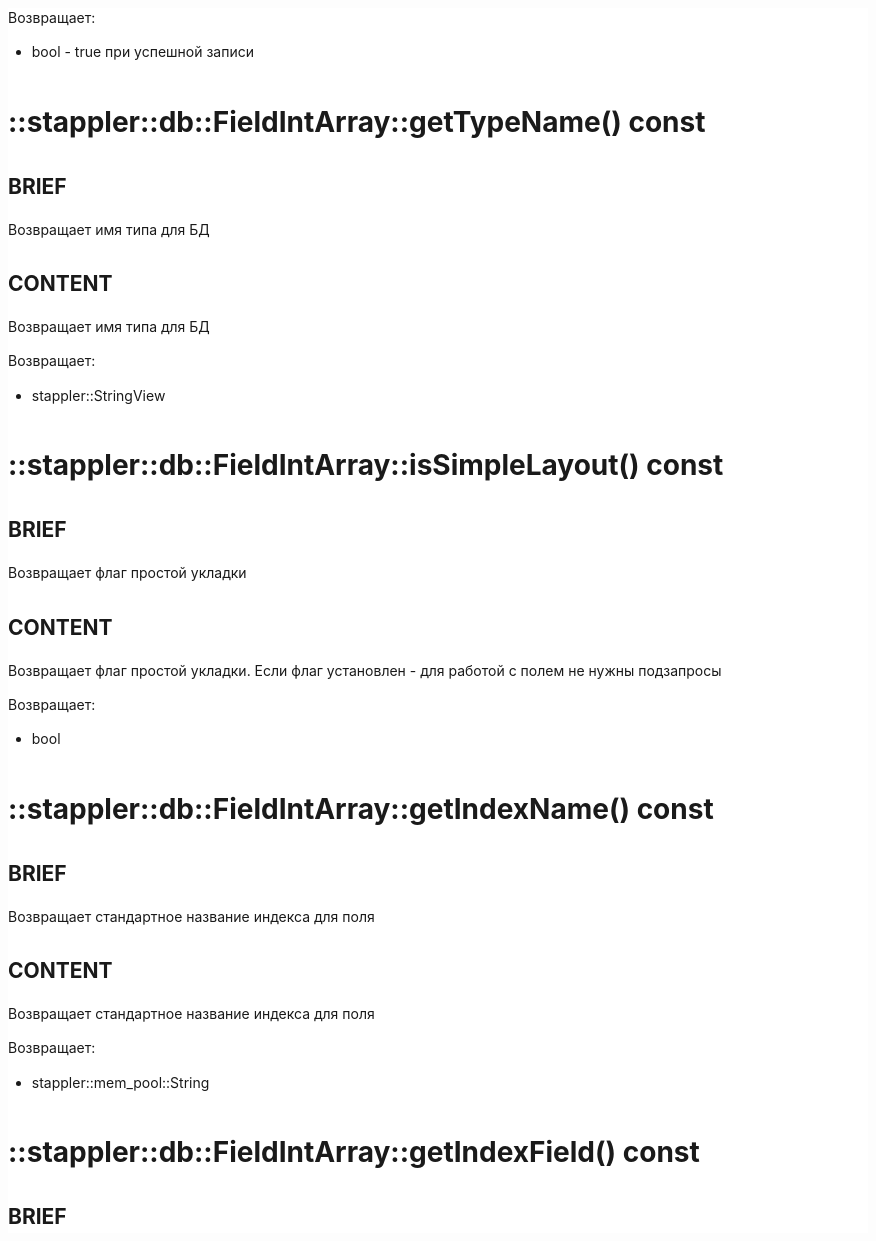Возвращает:
* bool - true при успешной записи

# ::stappler::db::FieldIntArray::getTypeName() const

## BRIEF

Возвращает имя типа для БД

## CONTENT

Возвращает имя типа для БД

Возвращает:
* stappler::StringView

# ::stappler::db::FieldIntArray::isSimpleLayout() const

## BRIEF

Возвращает флаг простой укладки

## CONTENT

Возвращает флаг простой укладки. Если флаг установлен - для работой с полем не нужны подзапросы

Возвращает:
* bool

# ::stappler::db::FieldIntArray::getIndexName() const

## BRIEF

Возвращает стандартное название индекса для поля

## CONTENT

Возвращает стандартное название индекса для поля

Возвращает:
* stappler::mem_pool::String

# ::stappler::db::FieldIntArray::getIndexField() const

## BRIEF
